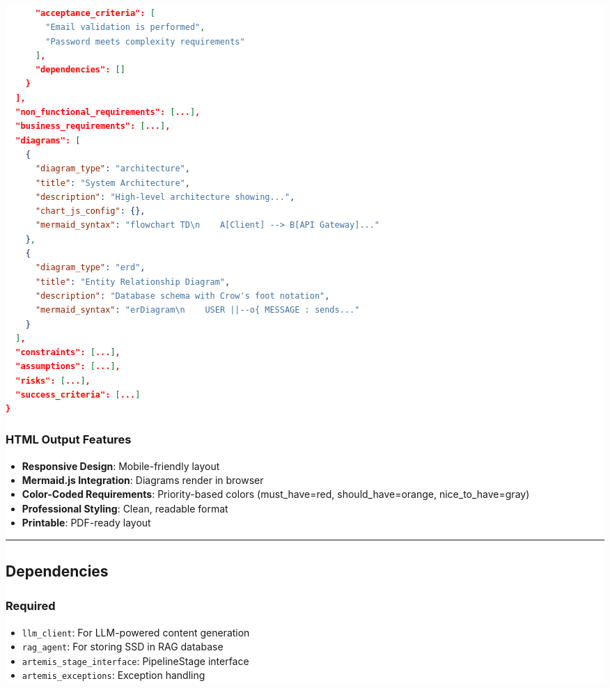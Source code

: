 ```json
      "acceptance_criteria": [
        "Email validation is performed",
        "Password meets complexity requirements"
      ],
      "dependencies": []
    }
  ],
  "non_functional_requirements": [...],
  "business_requirements": [...],
  "diagrams": [
    {
      "diagram_type": "architecture",
      "title": "System Architecture",
      "description": "High-level architecture showing...",
      "chart_js_config": {},
      "mermaid_syntax": "flowchart TD\n    A[Client] --> B[API Gateway]..."
    },
    {
      "diagram_type": "erd",
      "title": "Entity Relationship Diagram",
      "description": "Database schema with Crow's foot notation",
      "mermaid_syntax": "erDiagram\n    USER ||--o{ MESSAGE : sends..."
    }
  ],
  "constraints": [...],
  "assumptions": [...],
  "risks": [...],
  "success_criteria": [...]
}
```

### HTML Output Features

- **Responsive Design**: Mobile-friendly layout
- **Mermaid.js Integration**: Diagrams render in browser
- **Color-Coded Requirements**: Priority-based colors (must_have=red, should_have=orange, nice_to_have=gray)
- **Professional Styling**: Clean, readable format
- **Printable**: PDF-ready layout

---

## Dependencies

### Required

- `llm_client`: For LLM-powered content generation
- `rag_agent`: For storing SSD in RAG database
- `artemis_stage_interface`: PipelineStage interface
- `artemis_exceptions`: Exception handling
